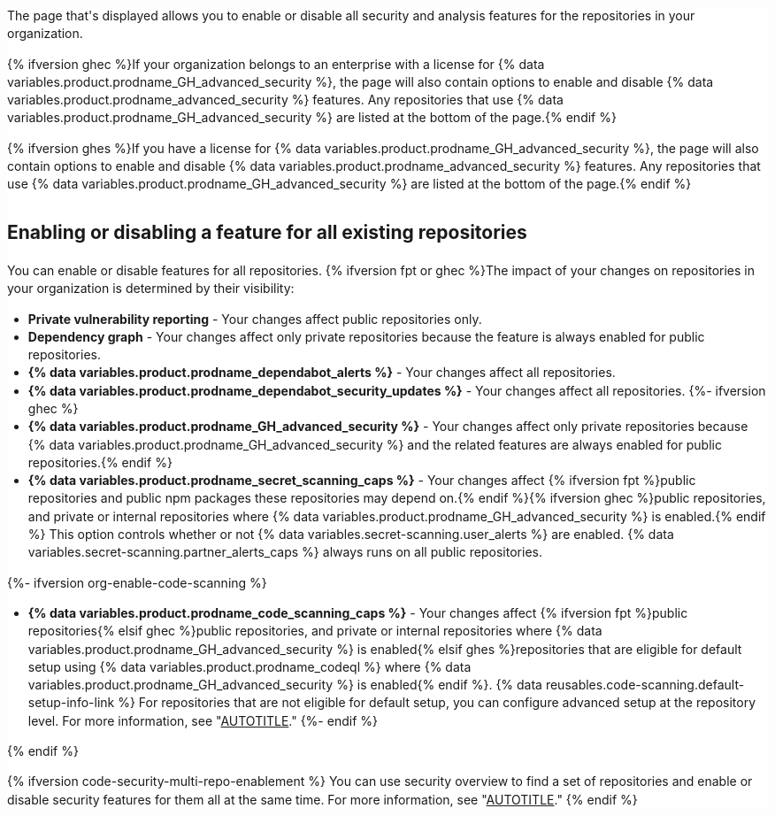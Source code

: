 The page that's displayed allows you to enable or disable all security and analysis features for the repositories in your organization.

{% ifversion ghec %}If your organization belongs to an enterprise with a license for {% data variables.product.prodname_GH_advanced_security %}, the page will also contain options to enable and disable {% data variables.product.prodname_advanced_security %} features. Any repositories that use {% data variables.product.prodname_GH_advanced_security %} are listed at the bottom of the page.{% endif %}

{% ifversion ghes %}If you have a license for {% data variables.product.prodname_GH_advanced_security %}, the page will also contain options to enable and disable {% data variables.product.prodname_advanced_security %} features. Any repositories that use {% data variables.product.prodname_GH_advanced_security %} are listed at the bottom of the page.{% endif %}

## Enabling or disabling a feature for all existing repositories

You can enable or disable features for all repositories.
{% ifversion fpt or ghec %}The impact of your changes on repositories in your organization is determined by their visibility:

- **Private vulnerability reporting** - Your changes affect public repositories only.
- **Dependency graph** - Your changes affect only private repositories because the feature is always enabled for public repositories.
- **{% data variables.product.prodname_dependabot_alerts %}** - Your changes affect all repositories.
- **{% data variables.product.prodname_dependabot_security_updates %}** - Your changes affect all repositories.
{%- ifversion ghec %}
- **{% data variables.product.prodname_GH_advanced_security %}** - Your changes affect only private repositories because {% data variables.product.prodname_GH_advanced_security %} and the related features are always enabled for public repositories.{% endif %}
- **{% data variables.product.prodname_secret_scanning_caps %}** - Your changes affect {% ifversion fpt %}public repositories and public npm packages these repositories may depend on.{% endif %}{% ifversion ghec %}public repositories, and private or internal repositories where {% data variables.product.prodname_GH_advanced_security %} is enabled.{% endif %} This option controls whether or not {% data variables.secret-scanning.user_alerts %} are enabled. {% data variables.secret-scanning.partner_alerts_caps %} always runs on all public repositories.

{%- ifversion org-enable-code-scanning %}
- **{% data variables.product.prodname_code_scanning_caps %}** - Your changes affect {% ifversion fpt %}public repositories{% elsif ghec %}public repositories, and private or internal repositories where {% data variables.product.prodname_GH_advanced_security %} is enabled{% elsif ghes %}repositories that are eligible for default setup using {% data variables.product.prodname_codeql %} where {% data variables.product.prodname_GH_advanced_security %} is enabled{% endif %}. {% data reusables.code-scanning.default-setup-info-link %} For repositories that are not eligible for default setup, you can configure advanced setup at the repository level. For more information, see "[AUTOTITLE](/code-security/code-scanning/creating-an-advanced-setup-for-code-scanning/configuring-advanced-setup-for-code-scanning)."
{%- endif %}

{% endif %}

{% ifversion code-security-multi-repo-enablement %}
You can use security overview to find a set of repositories and enable or disable security features for them all at the same time. For more information, see "[AUTOTITLE](/code-security/security-overview/enabling-security-features-for-multiple-repositories)."
{% endif %}
